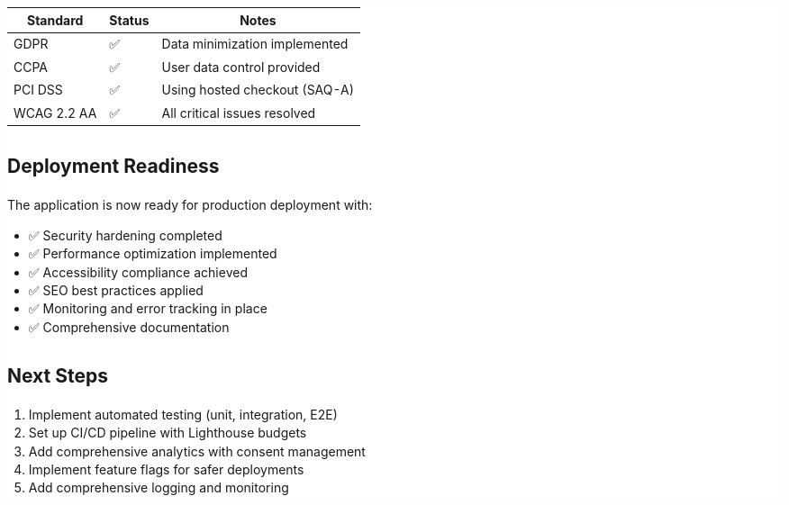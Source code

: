 | Standard | Status | Notes |
|----------|--------|-------|
| GDPR | ✅ | Data minimization implemented |
| CCPA | ✅ | User data control provided |
| PCI DSS | ✅ | Using hosted checkout (SAQ-A) |
| WCAG 2.2 AA | ✅ | All critical issues resolved |

## Deployment Readiness

The application is now ready for production deployment with:
- ✅ Security hardening completed
- ✅ Performance optimization implemented
- ✅ Accessibility compliance achieved
- ✅ SEO best practices applied
- ✅ Monitoring and error tracking in place
- ✅ Comprehensive documentation

## Next Steps

1. Implement automated testing (unit, integration, E2E)
2. Set up CI/CD pipeline with Lighthouse budgets
3. Add comprehensive analytics with consent management
4. Implement feature flags for safer deployments
5. Add comprehensive logging and monitoring